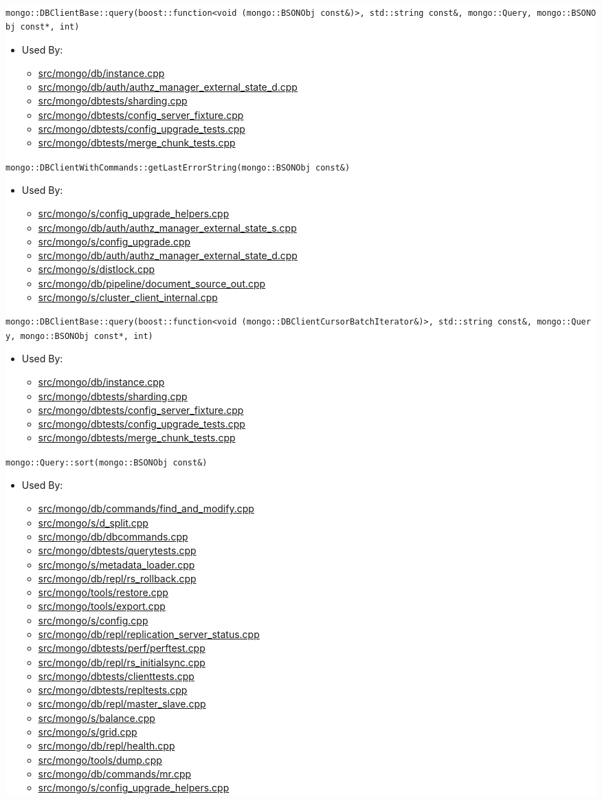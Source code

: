<div></div>

    mongo::DBClientBase::query(boost::function<void (mongo::BSONObj const&)>, std::string const&, mongo::Query, mongo::BSONObj const*, int)

- Used By:

    - [src/mongo/db/instance.cpp](../../../../storage/storage\_layer\_structure)
    - [src/mongo/db/auth/authz\_manager\_external\_state\_d.cpp](../../../../security/authorization)
    - [src/mongo/dbtests/sharding.cpp](../../../../tests/unit\_tests)
    - [src/mongo/dbtests/config\_server\_fixture.cpp](../../../../tests/unit\_tests)
    - [src/mongo/dbtests/config\_upgrade\_tests.cpp](../../../../tests/unit\_tests)
    - [src/mongo/dbtests/merge\_chunk\_tests.cpp](../../../../sharding/chunk\_management)

<div></div>

    mongo::DBClientWithCommands::getLastErrorString(mongo::BSONObj const&)

- Used By:

    - [src/mongo/s/config\_upgrade\_helpers.cpp](../../../../sharding/config\_metadata\_upgrade)
    - [src/mongo/db/auth/authz\_manager\_external\_state\_s.cpp](../../../../security/authorization)
    - [src/mongo/s/config\_upgrade.cpp](../../../../sharding/config\_metadata\_upgrade)
    - [src/mongo/db/auth/authz\_manager\_external\_state\_d.cpp](../../../../security/authorization)
    - [src/mongo/s/distlock.cpp](../../../../sharding/cluster\_locking)
    - [src/mongo/db/pipeline/document\_source\_out.cpp](../../../../core\_query\_system/aggregation\_framework)
    - [src/mongo/s/cluster\_client\_internal.cpp](../../../../sharding/config\_metadata\_upgrade)

<div></div>

    mongo::DBClientBase::query(boost::function<void (mongo::DBClientCursorBatchIterator&)>, std::string const&, mongo::Query, mongo::BSONObj const*, int)

- Used By:

    - [src/mongo/db/instance.cpp](../../../../storage/storage\_layer\_structure)
    - [src/mongo/dbtests/sharding.cpp](../../../../tests/unit\_tests)
    - [src/mongo/dbtests/config\_server\_fixture.cpp](../../../../tests/unit\_tests)
    - [src/mongo/dbtests/config\_upgrade\_tests.cpp](../../../../tests/unit\_tests)
    - [src/mongo/dbtests/merge\_chunk\_tests.cpp](../../../../sharding/chunk\_management)

<div></div>

    mongo::Query::sort(mongo::BSONObj const&)

- Used By:

    - [src/mongo/db/commands/find\_and\_modify.cpp](../../../../query\_and\_operation\_handling/database\_commands)
    - [src/mongo/s/d\_split.cpp](../../../../sharding/chunk\_management)
    - [src/mongo/db/dbcommands.cpp](../../../../query\_and\_operation\_handling/database\_commands)
    - [src/mongo/dbtests/querytests.cpp](../../../../tests/unit\_tests)
    - [src/mongo/s/metadata\_loader.cpp](../../../../sharding/mongod\_sharding\_metadata)
    - [src/mongo/db/repl/rs\_rollback.cpp](../../../../replication/data\_sync)
    - [src/mongo/tools/restore.cpp](../../../../tools/tools)
    - [src/mongo/tools/export.cpp](../../../../tools/tools)
    - [src/mongo/s/config.cpp](../../../../sharding/cluster\_metadata\_management)
    - [src/mongo/db/repl/replication\_server\_status.cpp](../../../../replication/replica\_set\_state)
    - [src/mongo/dbtests/perf/perftest.cpp](../../../../tests/unit\_tests)
    - [src/mongo/db/repl/rs\_initialsync.cpp](../../../../replication/data\_sync)
    - [src/mongo/dbtests/clienttests.cpp](../../../../tests/unit\_tests)
    - [src/mongo/dbtests/repltests.cpp](../../../../tests/unit\_tests)
    - [src/mongo/db/repl/master\_slave.cpp](../../../../replication/master\_slave)
    - [src/mongo/s/balance.cpp](../../../../sharding/balancer)
    - [src/mongo/s/grid.cpp](../../../../sharding/cluster\_metadata\_management)
    - [src/mongo/db/repl/health.cpp](../../../../replication/replica\_set\_state)
    - [src/mongo/tools/dump.cpp](../../../../tools/tools)
    - [src/mongo/db/commands/mr.cpp](../../../../query\_and\_operation\_handling/database\_commands)
    - [src/mongo/s/config\_upgrade\_helpers.cpp](../../../../sharding/config\_metadata\_upgrade)